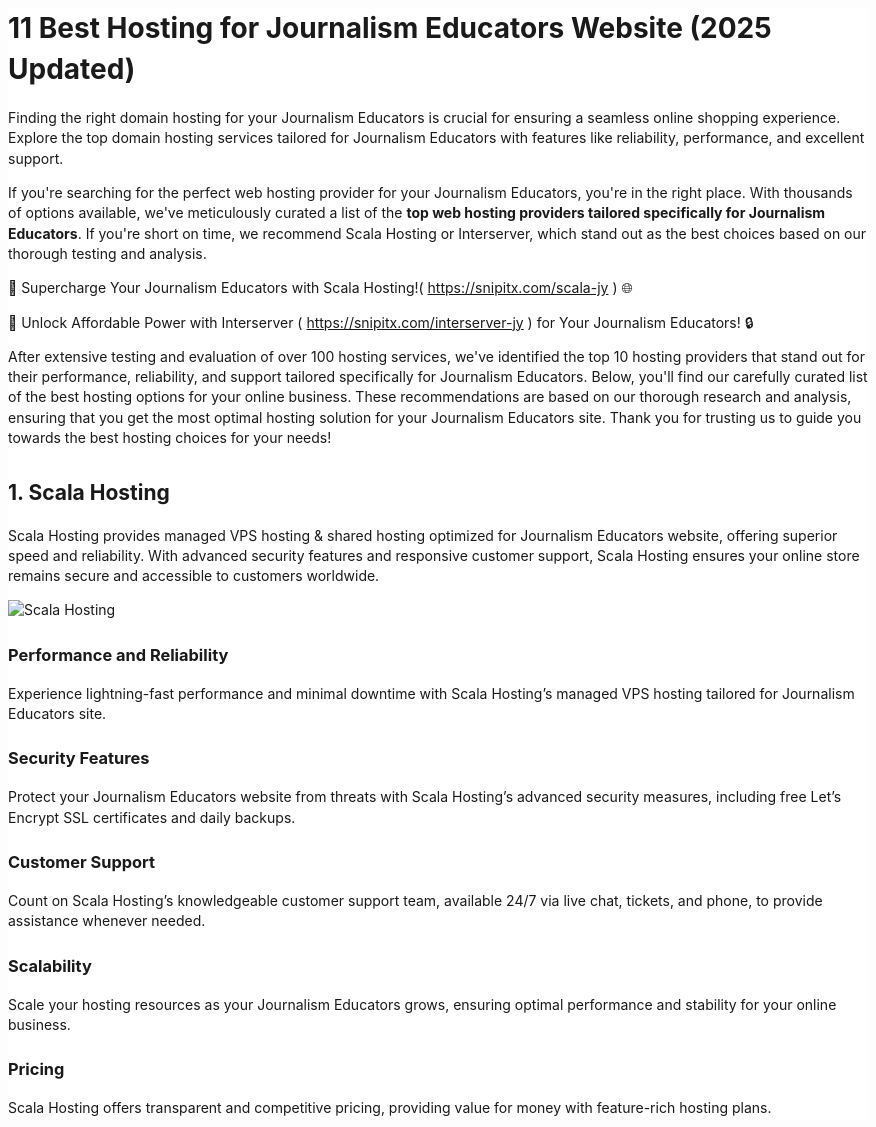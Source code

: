 # 11 Best Hosting for Journalism Educators Website (2025 Updated)

Finding the right domain hosting for your Journalism Educators is crucial for ensuring a seamless online shopping experience. Explore the top domain hosting services tailored for Journalism Educators with features like reliability, performance, and excellent support.

If you're searching for the perfect web hosting provider for your Journalism Educators, you're in the right place. With thousands of options available, we've meticulously curated a list of the **top web hosting providers tailored specifically for Journalism Educators**. If you're short on time, we recommend Scala Hosting or Interserver, which stand out as the best choices based on our thorough testing and analysis.

🚀 Supercharge Your Journalism Educators with Scala Hosting!( https://snipitx.com/scala-jy ) 🌐 

💸 Unlock Affordable Power with Interserver ( https://snipitx.com/interserver-jy ) for Your Journalism Educators! 🔒

After extensive testing and evaluation of over 100 hosting services, we've identified the top 10 hosting providers that stand out for their performance, reliability, and support tailored specifically for Journalism Educators. Below, you'll find our carefully curated list of the best hosting options for your online business. These recommendations are based on our thorough research and analysis, ensuring that you get the most optimal hosting solution for your Journalism Educators site. Thank you for trusting us to guide you towards the best hosting choices for your needs!

## 1. Scala Hosting

Scala Hosting provides managed VPS hosting & shared hosting optimized for Journalism Educators website, offering superior speed and reliability. With advanced security features and responsive customer support, Scala Hosting ensures your online store remains secure and accessible to customers worldwide.

![Scala Hosting](https://i.imgur.com/uJ5JIK3.png "Scala Web Hosting")

### Performance and Reliability
Experience lightning-fast performance and minimal downtime with Scala Hosting’s managed VPS hosting tailored for Journalism Educators site.

### Security Features
Protect your Journalism Educators website from threats with Scala Hosting’s advanced security measures, including free Let’s Encrypt SSL certificates and daily backups.

### Customer Support
Count on Scala Hosting’s knowledgeable customer support team, available 24/7 via live chat, tickets, and phone, to provide assistance whenever needed.

### Scalability
Scale your hosting resources as your Journalism Educators grows, ensuring optimal performance and stability for your online business.

### Pricing
Scala Hosting offers transparent and competitive pricing, providing value for money with feature-rich hosting plans.
